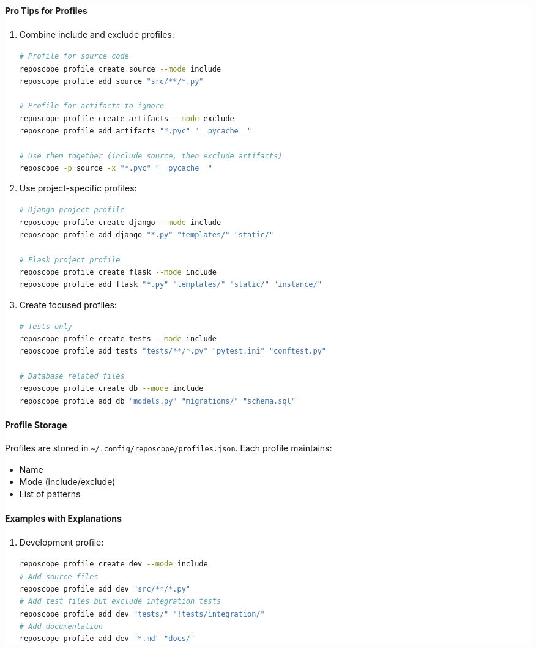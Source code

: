 #### Pro Tips for Profiles

1. Combine include and exclude profiles:
   ```bash
   # Profile for source code
   reposcope profile create source --mode include
   reposcope profile add source "src/**/*.py"

   # Profile for artifacts to ignore
   reposcope profile create artifacts --mode exclude
   reposcope profile add artifacts "*.pyc" "__pycache__"

   # Use them together (include source, then exclude artifacts)
   reposcope -p source -x "*.pyc" "__pycache__"
   ```

2. Use project-specific profiles:
   ```bash
   # Django project profile
   reposcope profile create django --mode include
   reposcope profile add django "*.py" "templates/" "static/"
   
   # Flask project profile
   reposcope profile create flask --mode include
   reposcope profile add flask "*.py" "templates/" "static/" "instance/"
   ```

3. Create focused profiles:
   ```bash
   # Tests only
   reposcope profile create tests --mode include
   reposcope profile add tests "tests/**/*.py" "pytest.ini" "conftest.py"
   
   # Database related files
   reposcope profile create db --mode include
   reposcope profile add db "models.py" "migrations/" "schema.sql"
   ```

#### Profile Storage

Profiles are stored in `~/.config/reposcope/profiles.json`. Each profile maintains:
- Name
- Mode (include/exclude)
- List of patterns

#### Examples with Explanations

1. Development profile:
   ```bash
   reposcope profile create dev --mode include
   # Add source files
   reposcope profile add dev "src/**/*.py"
   # Add test files but exclude integration tests
   reposcope profile add dev "tests/" "!tests/integration/"
   # Add documentation
   reposcope profile add dev "*.md" "docs/"
   ```
